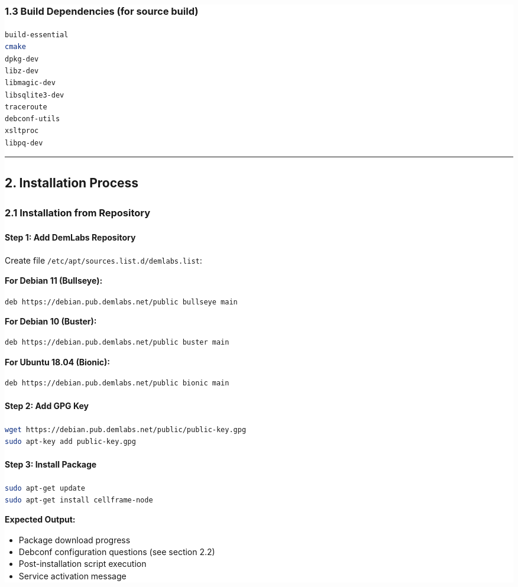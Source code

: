 ### 1.3 Build Dependencies (for source build)
```bash
build-essential
cmake
dpkg-dev
libz-dev
libmagic-dev
libsqlite3-dev
traceroute
debconf-utils
xsltproc
libpq-dev
```

---

## 2. Installation Process

### 2.1 Installation from Repository

#### Step 1: Add DemLabs Repository
Create file `/etc/apt/sources.list.d/demlabs.list`:

**For Debian 11 (Bullseye):**
```
deb https://debian.pub.demlabs.net/public bullseye main
```

**For Debian 10 (Buster):**
```
deb https://debian.pub.demlabs.net/public buster main
```

**For Ubuntu 18.04 (Bionic):**
```
deb https://debian.pub.demlabs.net/public bionic main
```

#### Step 2: Add GPG Key
```bash
wget https://debian.pub.demlabs.net/public/public-key.gpg
sudo apt-key add public-key.gpg
```

#### Step 3: Install Package
```bash
sudo apt-get update
sudo apt-get install cellframe-node
```

**Expected Output:**
- Package download progress
- Debconf configuration questions (see section 2.2)
- Post-installation script execution
- Service activation message
